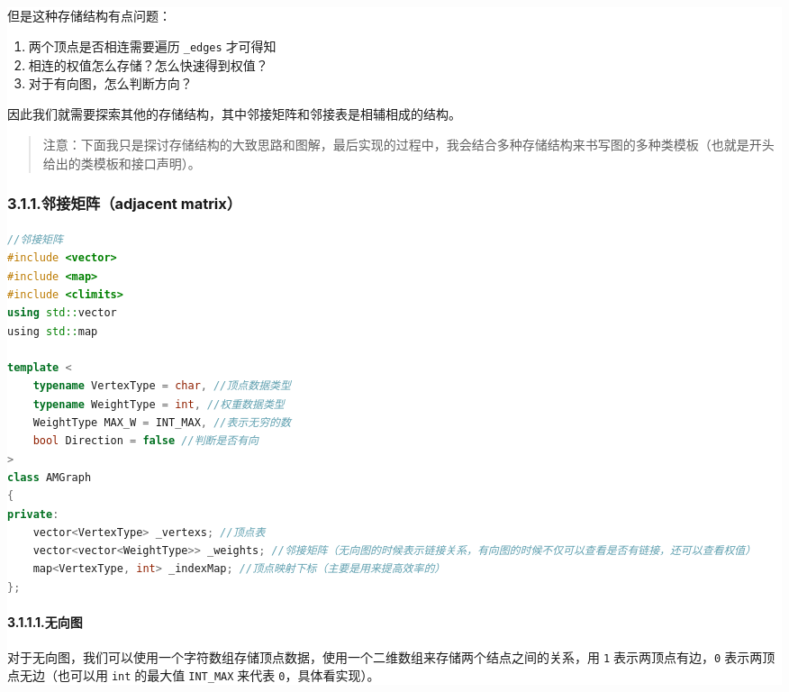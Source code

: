 但是这种存储结构有点问题：

1.   两个顶点是否相连需要遍历 `_edges` 才可得知
2.   相连的权值怎么存储？怎么快速得到权值？
3.   对于有向图，怎么判断方向？

因此我们就需要探索其他的存储结构，其中邻接矩阵和邻接表是相辅相成的结构。

>   注意：下面我只是探讨存储结构的大致思路和图解，最后实现的过程中，我会结合多种存储结构来书写图的多种类模板（也就是开头给出的类模板和接口声明）。

### 3.1.1.邻接矩阵（adjacent matrix）

```cpp
//邻接矩阵
#include <vector>
#include <map>
#include <climits>
using std::vector
using std::map

template <
	typename VertexType = char, //顶点数据类型
	typename WeightType = int, //权重数据类型
	WeightType MAX_W = INT_MAX, //表示无穷的数
	bool Direction = false //判断是否有向
>
class AMGraph
{
private:
	vector<VertexType> _vertexs; //顶点表
	vector<vector<WeightType>> _weights; //邻接矩阵（无向图的时候表示链接关系，有向图的时候不仅可以查看是否有链接，还可以查看权值）
	map<VertexType, int> _indexMap; //顶点映射下标（主要是用来提高效率的）
};
```

#### 3.1.1.1.无向图

对于无向图，我们可以使用一个字符数组存储顶点数据，使用一个二维数组来存储两个结点之间的关系，用 `1` 表示两顶点有边，`0` 表示两顶点无边（也可以用 `int` 的最大值 `INT_MAX` 来代表 `0`，具体看实现）。
